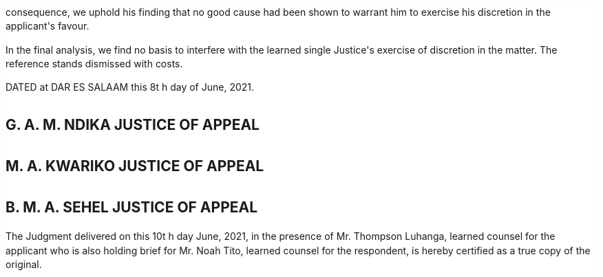 consequence, we uphold his finding that no good cause had been shown to warrant him to exercise his discretion in the applicant's favour.

In  the  final  analysis,  we  find  no  basis  to  interfere  with  the  learned single Justice's exercise  of discretion  in  the  matter.  The  reference  stands dismissed with costs.

DATED at DAR ES SALAAM this 8t h day of June, 2021.

## G. A. M. NDIKA JUSTICE OF APPEAL

## M. A. KWARIKO JUSTICE OF APPEAL

## B.  M. A. SEHEL JUSTICE OF APPEAL

The Judgment delivered on this 10t h  day June, 2021, in the presence of  Mr.  Thompson  Luhanga,  learned  counsel  for the applicant who  is also holding  brief  for  Mr.  Noah  Tito,  learned  counsel  for  the  respondent,  is hereby certified as a true copy of the original.

